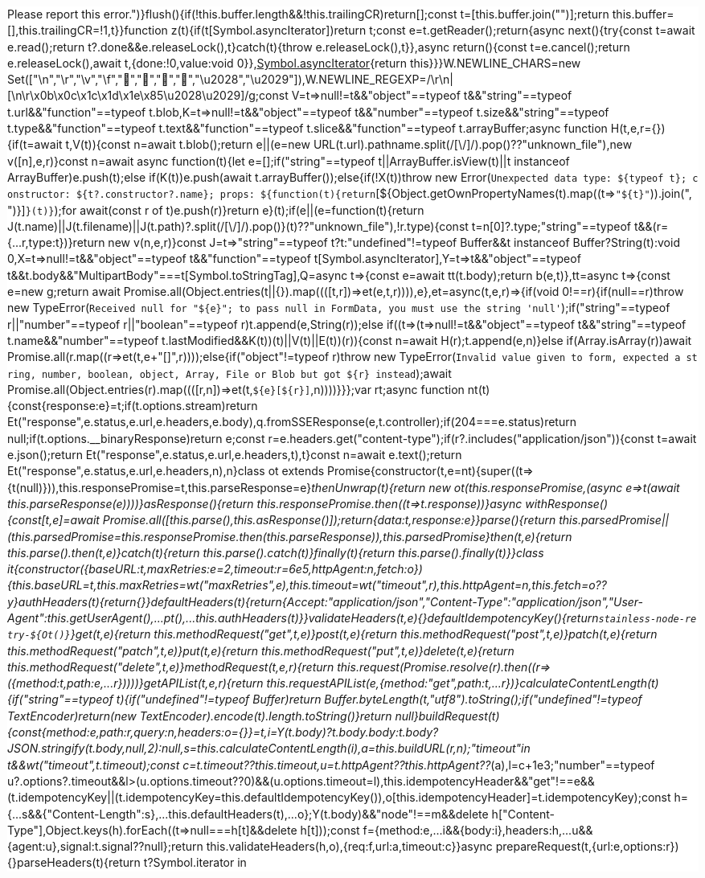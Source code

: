 Please report this error.")}flush(){if(!this.buffer.length&&!this.trailingCR)return[];const t=[this.buffer.join("")];return this.buffer=[],this.trailingCR=!1,t}}function z(t){if(t[Symbol.asyncIterator])return t;const e=t.getReader();return{async next(){try{const t=await e.read();return t?.done&&e.releaseLock(),t}catch(t){throw e.releaseLock(),t}},async return(){const t=e.cancel();return e.releaseLock(),await t,{done:!0,value:void 0}},[Symbol.asyncIterator](){return this}}}W.NEWLINE_CHARS=new Set(["\n","\r","\v","\f","","","","","\u2028","\u2029"]),W.NEWLINE_REGEXP=/\r\n|[\n\r\x0b\x0c\x1c\x1d\x1e\x85\u2028\u2029]/g;const V=t=>null!=t&&"object"==typeof t&&"string"==typeof t.url&&"function"==typeof t.blob,K=t=>null!=t&&"object"==typeof t&&"number"==typeof t.size&&"string"==typeof t.type&&"function"==typeof t.text&&"function"==typeof t.slice&&"function"==typeof t.arrayBuffer;async function H(t,e,r={}){if(t=await t,V(t)){const n=await t.blob();return e||(e=new URL(t.url).pathname.split(/[\\/]/).pop()??"unknown_file"),new v([n],e,r)}const n=await async function(t){let e=[];if("string"==typeof t||ArrayBuffer.isView(t)||t instanceof ArrayBuffer)e.push(t);else if(K(t))e.push(await t.arrayBuffer());else{if(!X(t))throw new Error(`Unexpected data type: ${typeof t}; constructor: ${t?.constructor?.name}; props: ${function(t){return`[${Object.getOwnPropertyNames(t).map((t=>`"${t}"`)).join(", ")}]`}(t)}`);for await(const r of t)e.push(r)}return e}(t);if(e||(e=function(t){return J(t.name)||J(t.filename)||J(t.path)?.split(/[\\/]/).pop()}(t)??"unknown_file"),!r.type){const t=n[0]?.type;"string"==typeof t&&(r={...r,type:t})}return new v(n,e,r)}const J=t=>"string"==typeof t?t:"undefined"!=typeof Buffer&&t instanceof Buffer?String(t):void 0,X=t=>null!=t&&"object"==typeof t&&"function"==typeof t[Symbol.asyncIterator],Y=t=>t&&"object"==typeof t&&t.body&&"MultipartBody"===t[Symbol.toStringTag],Q=async t=>{const e=await tt(t.body);return b(e,t)},tt=async t=>{const e=new g;return await Promise.all(Object.entries(t||{}).map((([t,r])=>et(e,t,r)))),e},et=async(t,e,r)=>{if(void 0!==r){if(null==r)throw new TypeError(`Received null for "${e}"; to pass null in FormData, you must use the string 'null'`);if("string"==typeof r||"number"==typeof r||"boolean"==typeof r)t.append(e,String(r));else if((t=>(t=>null!=t&&"object"==typeof t&&"string"==typeof t.name&&"number"==typeof t.lastModified&&K(t))(t)||V(t)||E(t))(r)){const n=await H(r);t.append(e,n)}else if(Array.isArray(r))await Promise.all(r.map((r=>et(t,e+"[]",r))));else{if("object"!=typeof r)throw new TypeError(`Invalid value given to form, expected a string, number, boolean, object, Array, File or Blob but got ${r} instead`);await Promise.all(Object.entries(r).map((([r,n])=>et(t,`${e}[${r}]`,n))))}}};var rt;async function nt(t){const{response:e}=t;if(t.options.stream)return Et("response",e.status,e.url,e.headers,e.body),q.fromSSEResponse(e,t.controller);if(204===e.status)return null;if(t.options.__binaryResponse)return e;const r=e.headers.get("content-type");if(r?.includes("application/json")){const t=await e.json();return Et("response",e.status,e.url,e.headers,t),t}const n=await e.text();return Et("response",e.status,e.url,e.headers,n),n}class ot extends Promise{constructor(t,e=nt){super((t=>{t(null)})),this.responsePromise=t,this.parseResponse=e}_thenUnwrap(t){return new ot(this.responsePromise,(async e=>t(await this.parseResponse(e))))}asResponse(){return this.responsePromise.then((t=>t.response))}async withResponse(){const[t,e]=await Promise.all([this.parse(),this.asResponse()]);return{data:t,response:e}}parse(){return this.parsedPromise||(this.parsedPromise=this.responsePromise.then(this.parseResponse)),this.parsedPromise}then(t,e){return this.parse().then(t,e)}catch(t){return this.parse().catch(t)}finally(t){return this.parse().finally(t)}}class it{constructor({baseURL:t,maxRetries:e=2,timeout:r=6e5,httpAgent:n,fetch:o}){this.baseURL=t,this.maxRetries=wt("maxRetries",e),this.timeout=wt("timeout",r),this.httpAgent=n,this.fetch=o??y}authHeaders(t){return{}}defaultHeaders(t){return{Accept:"application/json","Content-Type":"application/json","User-Agent":this.getUserAgent(),...pt(),...this.authHeaders(t)}}validateHeaders(t,e){}defaultIdempotencyKey(){return`stainless-node-retry-${Ot()}`}get(t,e){return this.methodRequest("get",t,e)}post(t,e){return this.methodRequest("post",t,e)}patch(t,e){return this.methodRequest("patch",t,e)}put(t,e){return this.methodRequest("put",t,e)}delete(t,e){return this.methodRequest("delete",t,e)}methodRequest(t,e,r){return this.request(Promise.resolve(r).then((r=>({method:t,path:e,...r}))))}getAPIList(t,e,r){return this.requestAPIList(e,{method:"get",path:t,...r})}calculateContentLength(t){if("string"==typeof t){if("undefined"!=typeof Buffer)return Buffer.byteLength(t,"utf8").toString();if("undefined"!=typeof TextEncoder)return(new TextEncoder).encode(t).length.toString()}return null}buildRequest(t){const{method:e,path:r,query:n,headers:o={}}=t,i=Y(t.body)?t.body.body:t.body?JSON.stringify(t.body,null,2):null,s=this.calculateContentLength(i),a=this.buildURL(r,n);"timeout"in t&&wt("timeout",t.timeout);const c=t.timeout??this.timeout,u=t.httpAgent??this.httpAgent??_(a),l=c+1e3;"number"==typeof u?.options?.timeout&&l>(u.options.timeout??0)&&(u.options.timeout=l),this.idempotencyHeader&&"get"!==e&&(t.idempotencyKey||(t.idempotencyKey=this.defaultIdempotencyKey()),o[this.idempotencyHeader]=t.idempotencyKey);const h={...s&&{"Content-Length":s},...this.defaultHeaders(t),...o};Y(t.body)&&"node"!==m&&delete h["Content-Type"],Object.keys(h).forEach((t=>null===h[t]&&delete h[t]));const f={method:e,...i&&{body:i},headers:h,...u&&{agent:u},signal:t.signal??null};return this.validateHeaders(h,o),{req:f,url:a,timeout:c}}async prepareRequest(t,{url:e,options:r}){}parseHeaders(t){return t?Symbol.iterator in